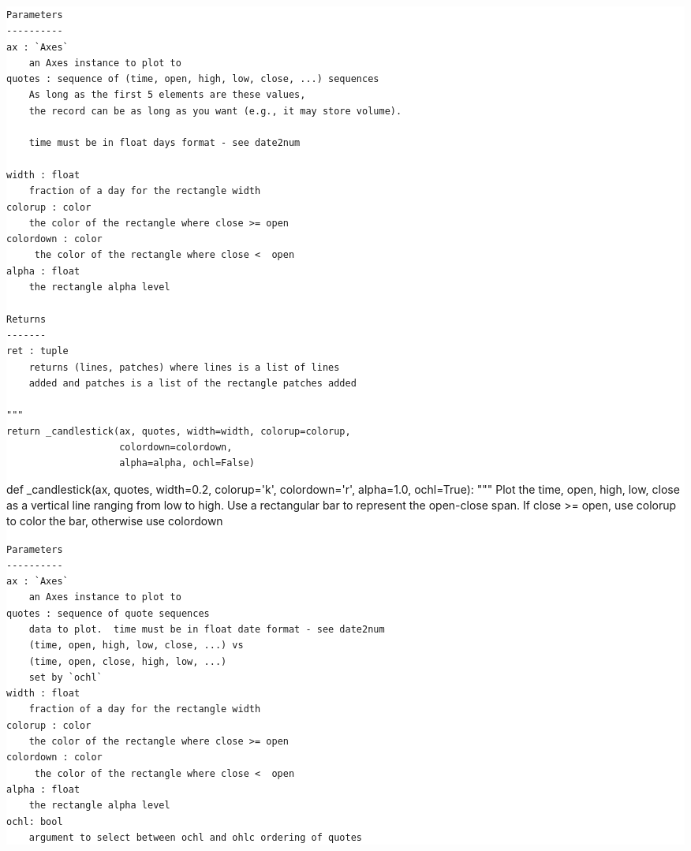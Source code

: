     Parameters
    ----------
    ax : `Axes`
        an Axes instance to plot to
    quotes : sequence of (time, open, high, low, close, ...) sequences
        As long as the first 5 elements are these values,
        the record can be as long as you want (e.g., it may store volume).

        time must be in float days format - see date2num

    width : float
        fraction of a day for the rectangle width
    colorup : color
        the color of the rectangle where close >= open
    colordown : color
         the color of the rectangle where close <  open
    alpha : float
        the rectangle alpha level

    Returns
    -------
    ret : tuple
        returns (lines, patches) where lines is a list of lines
        added and patches is a list of the rectangle patches added

    """
    return _candlestick(ax, quotes, width=width, colorup=colorup,
                        colordown=colordown,
                        alpha=alpha, ochl=False)


def _candlestick(ax, quotes, width=0.2, colorup='k', colordown='r',
                 alpha=1.0, ochl=True):
    """
    Plot the time, open, high, low, close as a vertical line ranging
    from low to high.  Use a rectangular bar to represent the
    open-close span.  If close >= open, use colorup to color the bar,
    otherwise use colordown

    Parameters
    ----------
    ax : `Axes`
        an Axes instance to plot to
    quotes : sequence of quote sequences
        data to plot.  time must be in float date format - see date2num
        (time, open, high, low, close, ...) vs
        (time, open, close, high, low, ...)
        set by `ochl`
    width : float
        fraction of a day for the rectangle width
    colorup : color
        the color of the rectangle where close >= open
    colordown : color
         the color of the rectangle where close <  open
    alpha : float
        the rectangle alpha level
    ochl: bool
        argument to select between ochl and ohlc ordering of quotes
